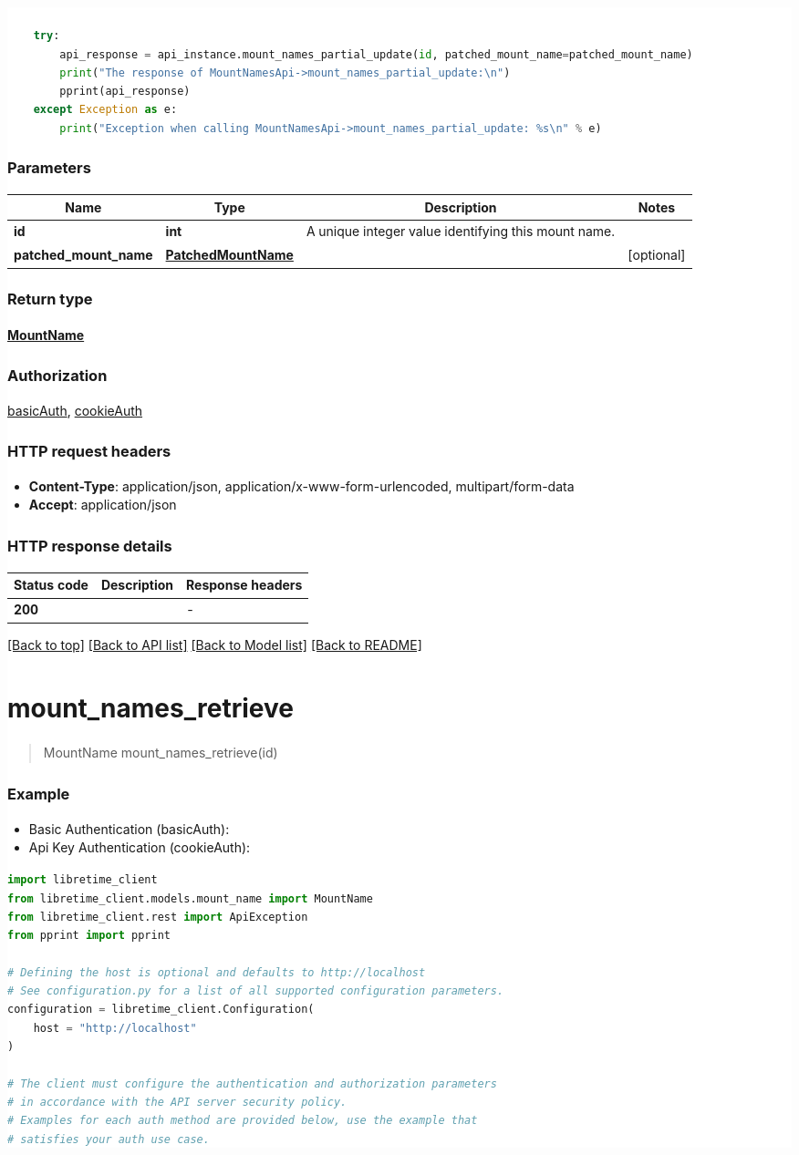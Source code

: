 ```python

    try:
        api_response = api_instance.mount_names_partial_update(id, patched_mount_name=patched_mount_name)
        print("The response of MountNamesApi->mount_names_partial_update:\n")
        pprint(api_response)
    except Exception as e:
        print("Exception when calling MountNamesApi->mount_names_partial_update: %s\n" % e)
```



### Parameters


Name | Type | Description  | Notes
------------- | ------------- | ------------- | -------------
 **id** | **int**| A unique integer value identifying this mount name. | 
 **patched_mount_name** | [**PatchedMountName**](PatchedMountName.md)|  | [optional] 

### Return type

[**MountName**](MountName.md)

### Authorization

[basicAuth](../README.md#basicAuth), [cookieAuth](../README.md#cookieAuth)

### HTTP request headers

 - **Content-Type**: application/json, application/x-www-form-urlencoded, multipart/form-data
 - **Accept**: application/json

### HTTP response details

| Status code | Description | Response headers |
|-------------|-------------|------------------|
**200** |  |  -  |

[[Back to top]](#) [[Back to API list]](../README.md#documentation-for-api-endpoints) [[Back to Model list]](../README.md#documentation-for-models) [[Back to README]](../README.md)

# **mount_names_retrieve**
> MountName mount_names_retrieve(id)

### Example

* Basic Authentication (basicAuth):
* Api Key Authentication (cookieAuth):

```python
import libretime_client
from libretime_client.models.mount_name import MountName
from libretime_client.rest import ApiException
from pprint import pprint

# Defining the host is optional and defaults to http://localhost
# See configuration.py for a list of all supported configuration parameters.
configuration = libretime_client.Configuration(
    host = "http://localhost"
)

# The client must configure the authentication and authorization parameters
# in accordance with the API server security policy.
# Examples for each auth method are provided below, use the example that
# satisfies your auth use case.
```
